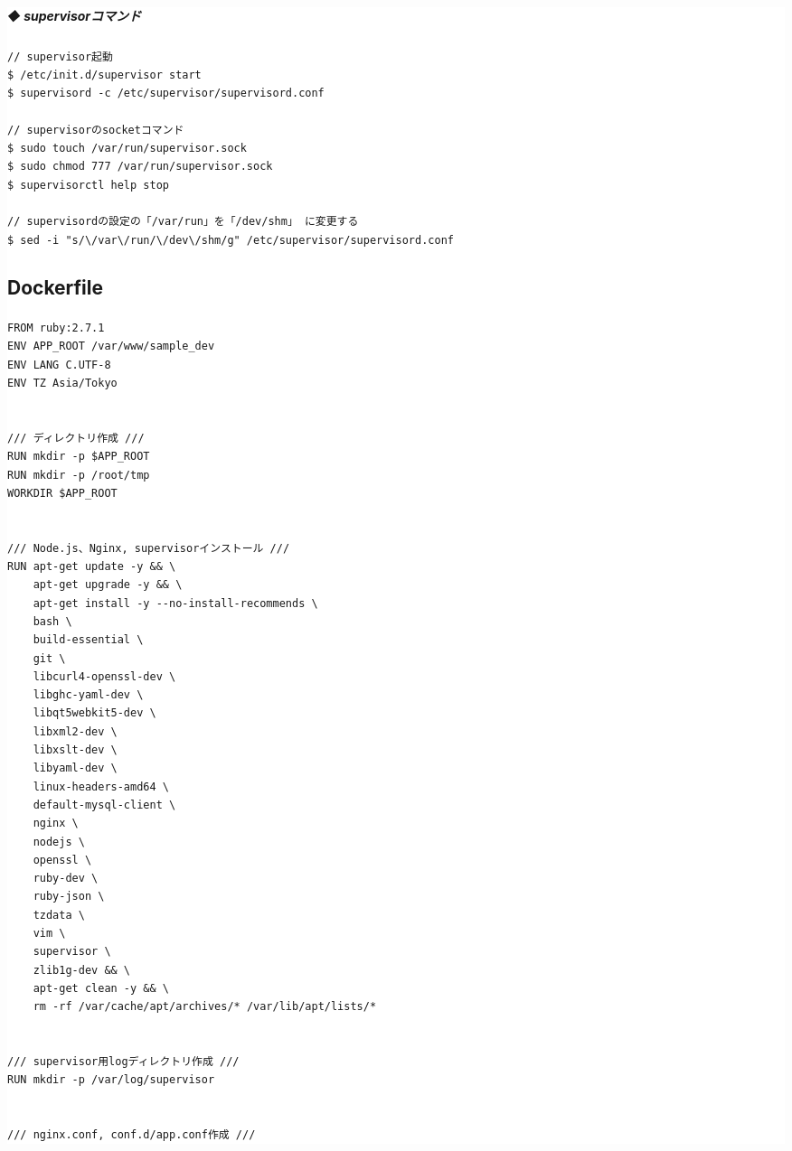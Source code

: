 ##### ◆ supervisorコマンド
```
// supervisor起動
$ /etc/init.d/supervisor start
$ supervisord -c /etc/supervisor/supervisord.conf

// supervisorのsocketコマンド
$ sudo touch /var/run/supervisor.sock
$ sudo chmod 777 /var/run/supervisor.sock
$ supervisorctl help stop

// supervisordの設定の「/var/run」を「/dev/shm」 に変更する
$ sed -i "s/\/var\/run/\/dev\/shm/g" /etc/supervisor/supervisord.conf
```


## Dockerfile

```:Dockerfile
FROM ruby:2.7.1
ENV APP_ROOT /var/www/sample_dev
ENV LANG C.UTF-8
ENV TZ Asia/Tokyo


/// ディレクトリ作成 ///
RUN mkdir -p $APP_ROOT
RUN mkdir -p /root/tmp
WORKDIR $APP_ROOT


/// Node.js、Nginx, supervisorインストール ///
RUN apt-get update -y && \
    apt-get upgrade -y && \
    apt-get install -y --no-install-recommends \
    bash \
    build-essential \
    git \
    libcurl4-openssl-dev \
    libghc-yaml-dev \
    libqt5webkit5-dev \
    libxml2-dev \
    libxslt-dev \
    libyaml-dev \
    linux-headers-amd64 \
    default-mysql-client \
    nginx \
    nodejs \
    openssl \
    ruby-dev \
    ruby-json \
    tzdata \
    vim \
    supervisor \
    zlib1g-dev && \
    apt-get clean -y && \
    rm -rf /var/cache/apt/archives/* /var/lib/apt/lists/*


/// supervisor用logディレクトリ作成 ///
RUN mkdir -p /var/log/supervisor


/// nginx.conf, conf.d/app.conf作成 ///
```